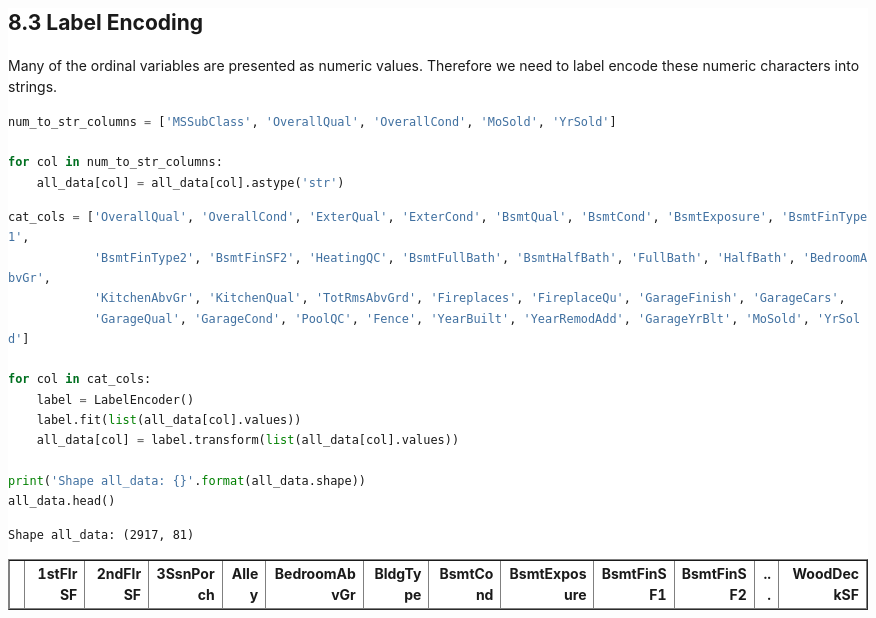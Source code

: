 
## 8.3 Label Encoding
Many of the ordinal variables are presented as numeric values. Therefore we need to label encode these numeric characters into strings.


```python
num_to_str_columns = ['MSSubClass', 'OverallQual', 'OverallCond', 'MoSold', 'YrSold']

for col in num_to_str_columns:
    all_data[col] = all_data[col].astype('str')
```


```python
cat_cols = ['OverallQual', 'OverallCond', 'ExterQual', 'ExterCond', 'BsmtQual', 'BsmtCond', 'BsmtExposure', 'BsmtFinType1', 
            'BsmtFinType2', 'BsmtFinSF2', 'HeatingQC', 'BsmtFullBath', 'BsmtHalfBath', 'FullBath', 'HalfBath', 'BedroomAbvGr', 
            'KitchenAbvGr', 'KitchenQual', 'TotRmsAbvGrd', 'Fireplaces', 'FireplaceQu', 'GarageFinish', 'GarageCars',
            'GarageQual', 'GarageCond', 'PoolQC', 'Fence', 'YearBuilt', 'YearRemodAdd', 'GarageYrBlt', 'MoSold', 'YrSold']

for col in cat_cols:
    label = LabelEncoder()
    label.fit(list(all_data[col].values))
    all_data[col] = label.transform(list(all_data[col].values))

print('Shape all_data: {}'.format(all_data.shape))
all_data.head()
```

    Shape all_data: (2917, 81)
    




<div>
<style scoped>
    .dataframe tbody tr th:only-of-type {
        vertical-align: middle;
    }

    .dataframe tbody tr th {
        vertical-align: top;
    }

    .dataframe thead th {
        text-align: right;
    }
</style>
<table border="1" class="dataframe">
  <thead>
    <tr style="text-align: right;">
      <th></th>
      <th>1stFlrSF</th>
      <th>2ndFlrSF</th>
      <th>3SsnPorch</th>
      <th>Alley</th>
      <th>BedroomAbvGr</th>
      <th>BldgType</th>
      <th>BsmtCond</th>
      <th>BsmtExposure</th>
      <th>BsmtFinSF1</th>
      <th>BsmtFinSF2</th>
      <th>...</th>
      <th>WoodDeckSF</th>